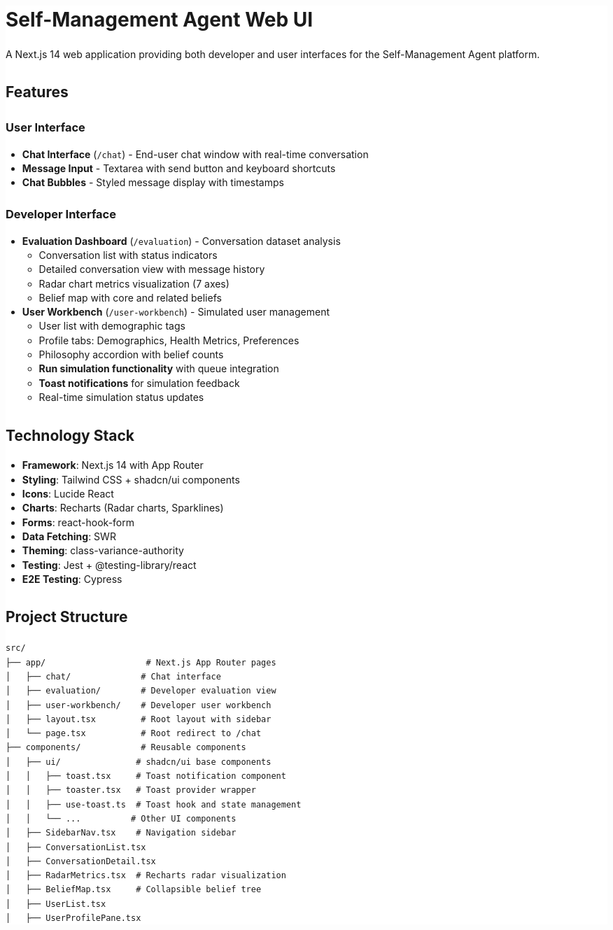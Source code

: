 # Self-Management Agent Web UI

A Next.js 14 web application providing both developer and user interfaces for the Self-Management Agent platform.

## Features

### User Interface
- **Chat Interface** (`/chat`) - End-user chat window with real-time conversation
- **Message Input** - Textarea with send button and keyboard shortcuts
- **Chat Bubbles** - Styled message display with timestamps

### Developer Interface
- **Evaluation Dashboard** (`/evaluation`) - Conversation dataset analysis
  - Conversation list with status indicators
  - Detailed conversation view with message history
  - Radar chart metrics visualization (7 axes)
  - Belief map with core and related beliefs
- **User Workbench** (`/user-workbench`) - Simulated user management
  - User list with demographic tags
  - Profile tabs: Demographics, Health Metrics, Preferences
  - Philosophy accordion with belief counts
  - **Run simulation functionality** with queue integration
  - **Toast notifications** for simulation feedback
  - Real-time simulation status updates

## Technology Stack

- **Framework**: Next.js 14 with App Router
- **Styling**: Tailwind CSS + shadcn/ui components
- **Icons**: Lucide React
- **Charts**: Recharts (Radar charts, Sparklines)
- **Forms**: react-hook-form
- **Data Fetching**: SWR
- **Theming**: class-variance-authority
- **Testing**: Jest + @testing-library/react
- **E2E Testing**: Cypress

## Project Structure

```
src/
├── app/                    # Next.js App Router pages
│   ├── chat/              # Chat interface
│   ├── evaluation/        # Developer evaluation view
│   ├── user-workbench/    # Developer user workbench
│   ├── layout.tsx         # Root layout with sidebar
│   └── page.tsx           # Root redirect to /chat
├── components/            # Reusable components
│   ├── ui/               # shadcn/ui base components
│   │   ├── toast.tsx     # Toast notification component
│   │   ├── toaster.tsx   # Toast provider wrapper
│   │   ├── use-toast.ts  # Toast hook and state management
│   │   └── ...          # Other UI components
│   ├── SidebarNav.tsx    # Navigation sidebar
│   ├── ConversationList.tsx
│   ├── ConversationDetail.tsx
│   ├── RadarMetrics.tsx  # Recharts radar visualization
│   ├── BeliefMap.tsx     # Collapsible belief tree
│   ├── UserList.tsx
│   ├── UserProfilePane.tsx
```